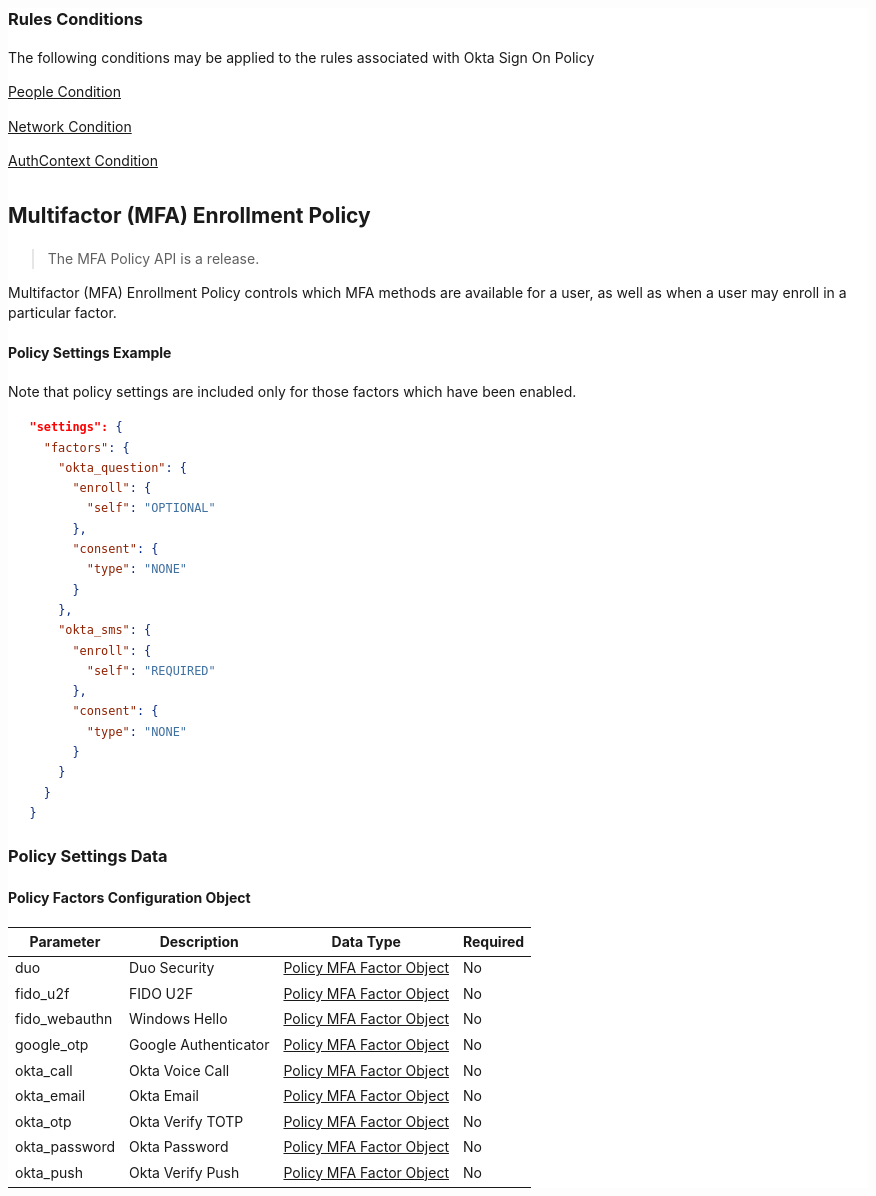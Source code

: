 ### Rules Conditions
The following conditions may be applied to the rules associated with Okta Sign On Policy

[People Condition](#people-condition-object)

[Network Condition](#network-condition-object)

[AuthContext Condition](#authcontext-condition-object)


## Multifactor (MFA) Enrollment Policy


> The MFA Policy API is a <ApiLifecycle access="beta" /> release.

Multifactor (MFA) Enrollment Policy controls which MFA methods are available for a user, as well as when a user may enroll in a particular factor.

#### Policy Settings Example
Note that policy settings are included only for those factors which have been enabled.

```json
   "settings": {
     "factors": {
       "okta_question": {
         "enroll": {
           "self": "OPTIONAL"
         },
         "consent": {
           "type": "NONE"
         }
       },
       "okta_sms": {
         "enroll": {
           "self": "REQUIRED"
         },
         "consent": {
           "type": "NONE"
         }
       }
     }
   }
```

### Policy Settings Data

#### Policy Factors Configuration Object


| Parameter     | Description            | Data Type                                             | Required |
| ---           | ---                    | ---                                                   | ---      |
| duo           | Duo Security           | [Policy MFA Factor Object](#policy-mfa-factor-object) | No       |
| fido_u2f      | FIDO U2F               | [Policy MFA Factor Object](#policy-mfa-factor-object) | No       |
| fido_webauthn | Windows Hello          | [Policy MFA Factor Object](#policy-mfa-factor-object) | No       |
| google_otp    | Google Authenticator   | [Policy MFA Factor Object](#policy-mfa-factor-object) | No       |
| okta_call     | Okta Voice Call        | [Policy MFA Factor Object](#policy-mfa-factor-object) | No       |
| okta_email    | Okta Email             | [Policy MFA Factor Object](#policy-mfa-factor-object) | No       |
| okta_otp      | Okta Verify TOTP       | [Policy MFA Factor Object](#policy-mfa-factor-object) | No       |
| okta_password | Okta Password          | [Policy MFA Factor Object](#policy-mfa-factor-object) | No       |
| okta_push     | Okta Verify Push       | [Policy MFA Factor Object](#policy-mfa-factor-object) | No       |